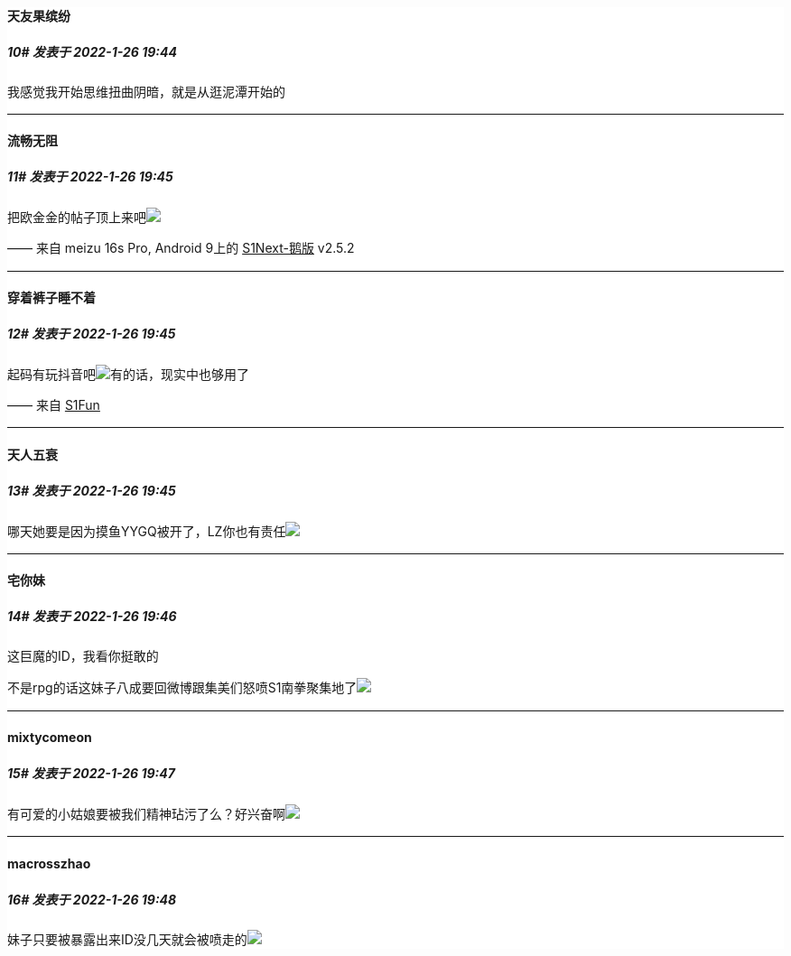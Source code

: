 ####  天友果缤纷  
##### 10#       发表于 2022-1-26 19:44

我感觉我开始思维扭曲阴暗，就是从逛泥潭开始的

*****

####  流畅无阻  
##### 11#       发表于 2022-1-26 19:45

把欧金金的帖子顶上来吧<img src="https://static.saraba1st.com/image/smiley/face2017/067.png" referrerpolicy="no-referrer">

—— 来自 meizu 16s Pro, Android 9上的 [S1Next-鹅版](https://github.com/ykrank/S1-Next/releases) v2.5.2

*****

####  穿着裤子睡不着  
##### 12#       发表于 2022-1-26 19:45

起码有玩抖音吧<img src="https://static.saraba1st.com/image/smiley/face2017/067.png" referrerpolicy="no-referrer">有的话，现实中也够用了

—— 来自 [S1Fun](https://s1fun.koalcat.com)

*****

####  天人五衰  
##### 13#       发表于 2022-1-26 19:45

哪天她要是因为摸鱼YYGQ被开了，LZ你也有责任<img src="https://static.saraba1st.com/image/smiley/face2017/067.png" referrerpolicy="no-referrer">

*****

####  宅你妹  
##### 14#       发表于 2022-1-26 19:46

这巨魔的ID，我看你挺敢的

不是rpg的话这妹子八成要回微博跟集美们怒喷S1南拳聚集地了<img src="https://static.saraba1st.com/image/smiley/face2017/067.png" referrerpolicy="no-referrer">

*****

####  mixtycomeon  
##### 15#       发表于 2022-1-26 19:47

有可爱的小姑娘要被我们精神玷污了么？好兴奋啊<img src="https://static.saraba1st.com/image/smiley/face2017/062.gif" referrerpolicy="no-referrer">

*****

####  macrosszhao  
##### 16#       发表于 2022-1-26 19:48

妹子只要被暴露出来ID没几天就会被喷走的<img src="https://static.saraba1st.com/image/smiley/face2017/067.png" referrerpolicy="no-referrer">
